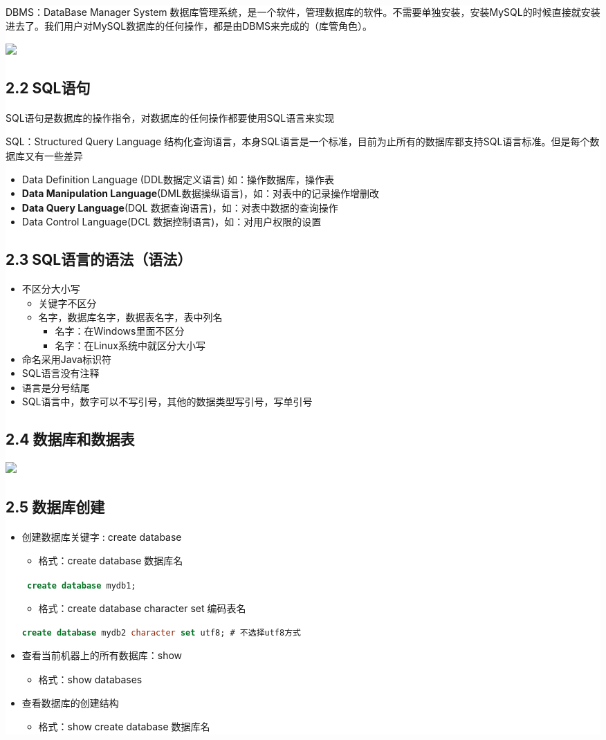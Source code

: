 DBMS：DataBase Manager System 数据库管理系统，是一个软件，管理数据库的软件。不需要单独安装，安装MySQL的时候直接就安装进去了。我们用户对MySQL数据库的任何操作，都是由DBMS来完成的（库管角色）。

![](https://gitee.com/chnpngwng/typora-image/raw/master/assets/note/051721.png)

## 2.2 SQL语句

SQL语句是数据库的操作指令，对数据库的任何操作都要使用SQL语言来实现

SQL：Structured Query Language 结构化查询语言，本身SQL语言是一个标准，目前为止所有的数据库都支持SQL语言标准。但是每个数据库又有一些差异

- Data Definition Language (DDL数据定义语言) 如：操作数据库，操作表
- **Data  Manipulation Language**(DML数据操纵语言)，如：对表中的记录操作增删改
- **Data Query Language**(DQL 数据查询语言)，如：对表中数据的查询操作
- Data Control Language(DCL 数据控制语言)，如：对用户权限的设置

## 2.3 SQL语言的语法（语法）

- 不区分大小写
  - 关键字不区分 
  - 名字，数据库名字，数据表名字，表中列名
    - 名字：在Windows里面不区分 
    - 名字：在Linux系统中就区分大小写
- 命名采用Java标识符
- SQL语言没有注释
- 语言是分号结尾
- SQL语言中，数字可以不写引号，其他的数据类型写引号，写单引号

## 2.4 数据库和数据表

![](https://gitee.com/chnpngwng/typora-image/raw/master/assets/note/051722.png)

## 2.5 数据库创建

- 创建数据库关键字 : create database 

  - 格式：create database 数据库名

  ```sql
   create database mydb1;
  ```

  - 格式：create database character set 编码表名

  ```sql
  create database mydb2 character set utf8; # 不选择utf8方式
  ```

- 查看当前机器上的所有数据库：show

  - 格式：show databases

- 查看数据库的创建结构

  - 格式：show create database 数据库名

